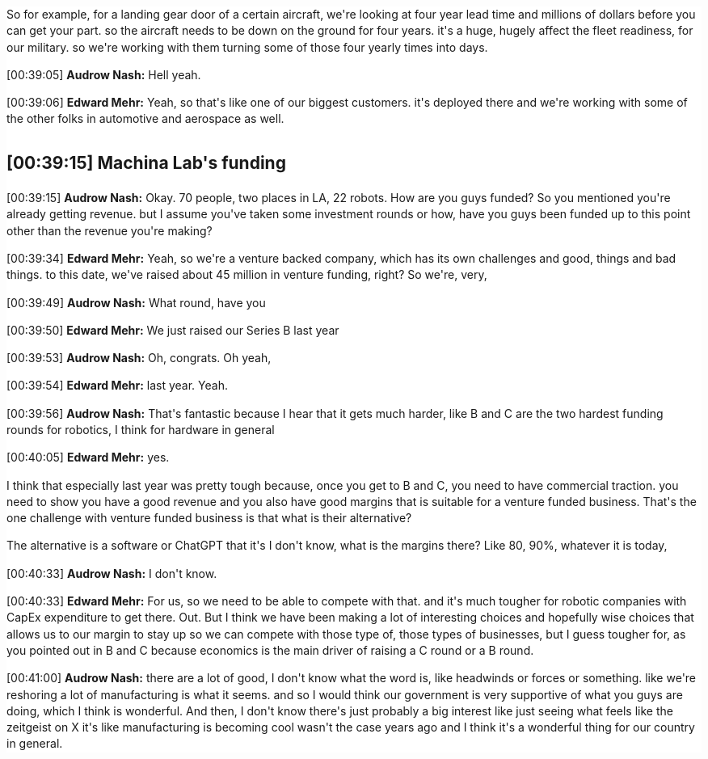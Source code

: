 So for example, for a landing gear door of a certain aircraft, we're looking at
four year lead time and millions of dollars before you can get your part. so the
aircraft needs to be down on the ground for four years. it's a huge, hugely
affect the fleet readiness, for our military. so we're working with them turning
some of those four yearly times into days.

[00:39:05] **Audrow Nash:** Hell yeah.

[00:39:06] **Edward Mehr:** Yeah, so that's like one of our biggest customers.
it's deployed there and we're working with some of the other folks in automotive
and aerospace as well.

## [00:39:15] Machina Lab's funding

[00:39:15] **Audrow Nash:** Okay. 70 people, two places in LA, 22 robots. How
are you guys funded? So you mentioned you're already getting revenue. but I
assume you've taken some investment rounds or how, have you guys been funded up
to this point other than the revenue you're making?

[00:39:34] **Edward Mehr:** Yeah, so we're a venture backed company, which has
its own challenges and good, things and bad things. to this date, we've raised
about 45 million in venture funding, right? So we're, very,

[00:39:49] **Audrow Nash:** What round, have you

[00:39:50] **Edward Mehr:** We just raised our Series B last year

[00:39:53] **Audrow Nash:** Oh, congrats. Oh yeah,

[00:39:54] **Edward Mehr:** last year. Yeah.

[00:39:56] **Audrow Nash:** That's fantastic because I hear that it gets much
harder, like B and C are the two hardest funding rounds for robotics, I think
for hardware in general

[00:40:05] **Edward Mehr:** yes.

I think that especially last year was pretty tough because, once you get to B
and C, you need to have commercial traction. you need to show you have a good
revenue and you also have good margins that is suitable for a venture funded
business. That's the one challenge with venture funded business is that what is
their alternative?

The alternative is a software or ChatGPT that it's I don't know, what is the
margins there? Like 80, 90%, whatever it is today,

[00:40:33] **Audrow Nash:** I don't know.

[00:40:33] **Edward Mehr:** For us, so we need to be able to compete with that.
and it's much tougher for robotic companies with CapEx expenditure to get there.
Out. But I think we have been making a lot of interesting choices and hopefully
wise choices that allows us to our margin to stay up so we can compete with
those type of, those types of businesses, but I guess tougher for, as you
pointed out in B and C because economics is the main driver of raising a C round
or a B round.

[00:41:00] **Audrow Nash:** there are a lot of good, I don't know what the word
is, like headwinds or forces or something. like we're reshoring a lot of
manufacturing is what it seems. and so I would think our government is very
supportive of what you guys are doing, which I think is wonderful. And then, I
don't know there's just probably a big interest like just seeing what feels like
the zeitgeist on X it's like manufacturing is becoming cool wasn't the case
years ago and I think it's a wonderful thing for our country in general.
